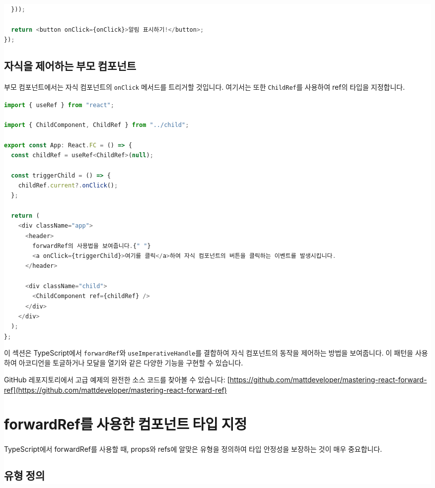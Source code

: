 ```js
  }));

  return <button onClick={onClick}>알림 표시하기!</button>;
});
```

<div class="content-ad"></div>

## 자식을 제어하는 부모 컴포넌트

부모 컴포넌트에서는 자식 컴포넌트의 `onClick` 메서드를 트리거할 것입니다. 여기서는 또한 `ChildRef`를 사용하여 ref의 타입을 지정합니다.

```js
import { useRef } from "react";

import { ChildComponent, ChildRef } from "../child";

export const App: React.FC = () => {
  const childRef = useRef<ChildRef>(null);

  const triggerChild = () => {
    childRef.current?.onClick();
  };

  return (
    <div className="app">
      <header>
        forwardRef의 사용법을 보여줍니다.{" "}
        <a onClick={triggerChild}>여기를 클릭</a>하여 자식 컴포넌트의 버튼을 클릭하는 이벤트를 발생시킵니다.
      </header>

      <div className="child">
        <ChildComponent ref={childRef} />
      </div>
    </div>
  );
};
```

이 섹션은 TypeScript에서 `forwardRef`와 `useImperativeHandle`를 결합하여 자식 컴포넌트의 동작을 제어하는 방법을 보여줍니다. 이 패턴을 사용하여 아코디언을 토글하거나 모달을 열기와 같은 다양한 기능을 구현할 수 있습니다.

<div class="content-ad"></div>

GitHub 레포지토리에서 고급 예제의 완전한 소스 코드를 찾아볼 수 있습니다: [https://github.com/mattdeveloper/mastering-react-forward-ref](https://github.com/mattdeveloper/mastering-react-forward-ref)

# forwardRef를 사용한 컴포넌트 타입 지정

TypeScript에서 forwardRef를 사용할 때, props와 refs에 알맞은 유형을 정의하여 타입 안정성을 보장하는 것이 매우 중요합니다.

## 유형 정의
